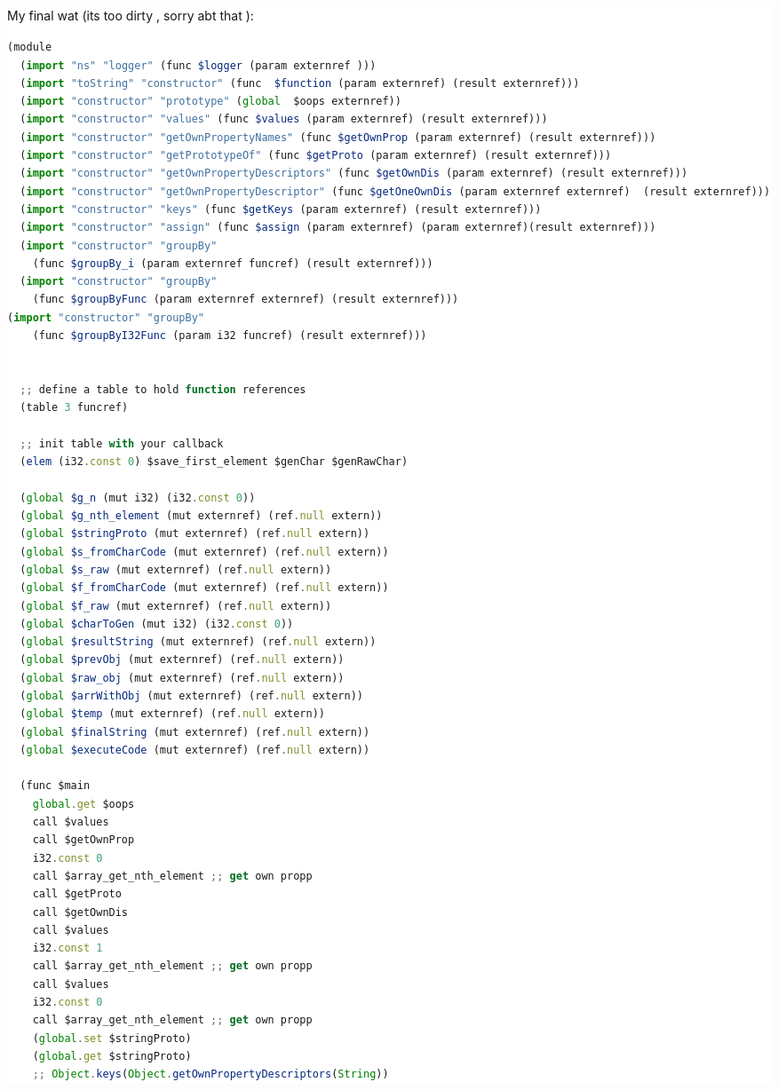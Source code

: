My final wat (its too dirty , sorry abt that ): 
```js 
(module
  (import "ns" "logger" (func $logger (param externref ))) 
  (import "toString" "constructor" (func  $function (param externref) (result externref)))
  (import "constructor" "prototype" (global  $oops externref))
  (import "constructor" "values" (func $values (param externref) (result externref)))
  (import "constructor" "getOwnPropertyNames" (func $getOwnProp (param externref) (result externref)))
  (import "constructor" "getPrototypeOf" (func $getProto (param externref) (result externref)))
  (import "constructor" "getOwnPropertyDescriptors" (func $getOwnDis (param externref) (result externref)))
  (import "constructor" "getOwnPropertyDescriptor" (func $getOneOwnDis (param externref externref)  (result externref)))
  (import "constructor" "keys" (func $getKeys (param externref) (result externref)))
  (import "constructor" "assign" (func $assign (param externref) (param externref)(result externref)))
  (import "constructor" "groupBy"
    (func $groupBy_i (param externref funcref) (result externref)))
  (import "constructor" "groupBy"
    (func $groupByFunc (param externref externref) (result externref)))
(import "constructor" "groupBy"
    (func $groupByI32Func (param i32 funcref) (result externref)))


  ;; define a table to hold function references
  (table 3 funcref)

  ;; init table with your callback
  (elem (i32.const 0) $save_first_element $genChar $genRawChar)

  (global $g_n (mut i32) (i32.const 0))
  (global $g_nth_element (mut externref) (ref.null extern))
  (global $stringProto (mut externref) (ref.null extern))
  (global $s_fromCharCode (mut externref) (ref.null extern))
  (global $s_raw (mut externref) (ref.null extern))
  (global $f_fromCharCode (mut externref) (ref.null extern))
  (global $f_raw (mut externref) (ref.null extern))
  (global $charToGen (mut i32) (i32.const 0))
  (global $resultString (mut externref) (ref.null extern))
  (global $prevObj (mut externref) (ref.null extern))
  (global $raw_obj (mut externref) (ref.null extern))
  (global $arrWithObj (mut externref) (ref.null extern))
  (global $temp (mut externref) (ref.null extern))
  (global $finalString (mut externref) (ref.null extern))
  (global $executeCode (mut externref) (ref.null extern))

  (func $main
    global.get $oops
    call $values 
    call $getOwnProp
    i32.const 0
    call $array_get_nth_element ;; get own propp
    call $getProto
    call $getOwnDis
    call $values 
    i32.const 1
    call $array_get_nth_element ;; get own propp
    call $values 
    i32.const 0
    call $array_get_nth_element ;; get own propp
    (global.set $stringProto)
    (global.get $stringProto)
    ;; Object.keys(Object.getOwnPropertyDescriptors(String)) 
```